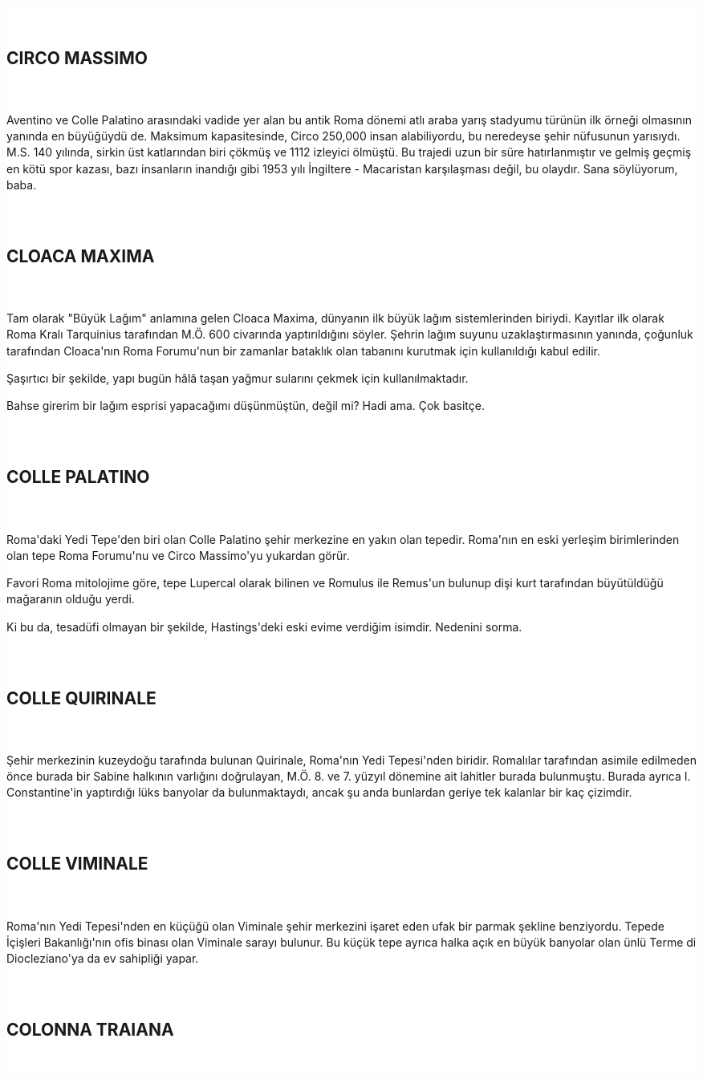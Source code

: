 &nbsp;
<h2>CIRCO MASSIMO</h2>
<img src="http://i.imgur.com/3wOcq0n.jpg" alt="" />

Aventino ve Colle Palatino arasındaki vadide yer alan bu antik Roma dönemi atlı araba yarış stadyumu türünün ilk örneği olmasının yanında en büyüğüydü de. Maksimum kapasitesinde, Circo 250,000 insan alabiliyordu, bu neredeyse şehir nüfusunun yarısıydı. M.S. 140 yılında, sirkin üst katlarından biri çökmüş ve 1112 izleyici ölmüştü. Bu trajedi uzun bir süre hatırlanmıştır ve gelmiş geçmiş en kötü spor kazası, bazı insanların inandığı gibi 1953 yılı İngiltere - Macaristan karşılaşması değil, bu olaydır. Sana söylüyorum, baba.

&nbsp;
<h2>CLOACA MAXIMA</h2>
<img src="http://i.imgur.com/9Yzxrd4.jpg" alt="" />

Tam olarak "Büyük Lağım" anlamına gelen Cloaca Maxima, dünyanın ilk büyük lağım sistemlerinden biriydi. Kayıtlar ilk olarak Roma Kralı Tarquinius tarafından M.Ö. 600 civarında yaptırıldığını söyler. Şehrin lağım suyunu uzaklaştırmasının yanında, çoğunluk tarafından Cloaca'nın Roma Forumu'nun bir zamanlar bataklık olan tabanını kurutmak için kullanıldığı kabul edilir.

Şaşırtıcı bir şekilde, yapı bugün hâlâ taşan yağmur sularını çekmek için kullanılmaktadır.

Bahse girerim bir lağım esprisi yapacağımı düşünmüştün, değil mi? Hadi ama. Çok basitçe.

&nbsp;
<h2>COLLE PALATINO</h2>
<img src="http://i.imgur.com/h0tB4nW.jpg" alt="" />

Roma'daki Yedi Tepe'den biri olan Colle Palatino şehir merkezine en yakın olan tepedir. Roma'nın en eski yerleşim birimlerinden olan tepe Roma Forumu'nu ve Circo Massimo'yu yukardan görür.

Favori Roma mitolojime göre, tepe Lupercal olarak bilinen ve Romulus ile Remus'un bulunup dişi kurt tarafından büyütüldüğü mağaranın olduğu yerdi.

Ki bu da, tesadüfi olmayan bir şekilde, Hastings'deki eski evime verdiğim isimdir. Nedenini sorma.

&nbsp;
<h2>COLLE QUIRINALE</h2>
<img src="http://i.imgur.com/7jkWMoZ.jpg" alt="" />

Şehir merkezinin kuzeydoğu tarafında bulunan Quirinale, Roma'nın Yedi Tepesi'nden biridir. Romalılar tarafından asimile edilmeden önce burada bir Sabine halkının varlığını doğrulayan, M.Ö. 8. ve 7. yüzyıl dönemine ait lahitler burada bulunmuştu. Burada ayrıca I. Constantine'in yaptırdığı lüks banyolar da bulunmaktaydı, ancak şu anda bunlardan geriye tek kalanlar bir kaç çizimdir.

&nbsp;
<h2>COLLE VIMINALE</h2>
<img src="http://i.imgur.com/PHM1fEL.jpg" alt="" />

Roma'nın Yedi Tepesi'nden en küçüğü olan Viminale şehir merkezini işaret eden ufak bir parmak şekline benziyordu. Tepede İçişleri Bakanlığı'nın ofis binası olan Viminale sarayı bulunur. Bu küçük tepe ayrıca halka açık en büyük banyolar olan ünlü Terme di Diocleziano'ya da ev sahipliği yapar.

&nbsp;
<h2>COLONNA TRAIANA</h2>
<img src="http://i.imgur.com/PKr0YCN.jpg" alt="" />
